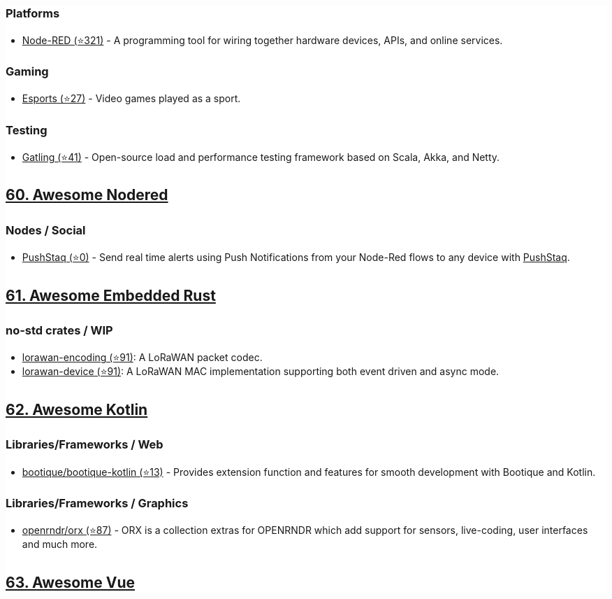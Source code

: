 ### Platforms

*   [Node-RED (⭐321)](https://github.com/naimo84/awesome-nodered#readme) - A programming tool for wiring together hardware devices, APIs, and online services.

### Gaming

*   [Esports (⭐27)](https://github.com/strift/awesome-esports#readme) - Video games played as a sport.

### Testing

*   [Gatling (⭐41)](https://github.com/aliesbelik/awesome-gatling#readme) - Open-source load and performance testing framework based on Scala, Akka, and Netty.

## [60. Awesome Nodered](/content/naimo84/awesome-nodered/week/README.md)

### Nodes / Social

*   [PushStaq (⭐0)](https://github.com/pantchox/node-red-contrib-pushstaq) - Send real time alerts using Push Notifications from your Node-Red flows to any device with [PushStaq](https://www.pushstaq.com).

## [61. Awesome Embedded Rust](/content/rust-embedded/awesome-embedded-rust/week/README.md)

### no-std crates / WIP

*   [lorawan-encoding (⭐91)](https://github.com/ivajloip/rust-lorawan/tree/master/encoding): A LoRaWAN packet codec.
*   [lorawan-device (⭐91)](https://github.com/ivajloip/rust-lorawan/tree/master/device): A LoRaWAN MAC implementation supporting both event driven and async mode.

## [62. Awesome Kotlin](/content/KotlinBy/awesome-kotlin/week/README.md)

### Libraries/Frameworks / Web

*   [bootique/bootique-kotlin (⭐13)](https://github.com/bootique/bootique-kotlin) - Provides extension function and features for smooth development with Bootique and Kotlin.

### Libraries/Frameworks / Graphics

*   [openrndr/orx (⭐87)](https://github.com/openrndr/orx) - ORX is a collection extras for OPENRNDR which add support for sensors, live-coding, user interfaces and much more.

## [63. Awesome Vue](/content/vuejs/awesome-vue/week/README.md)
